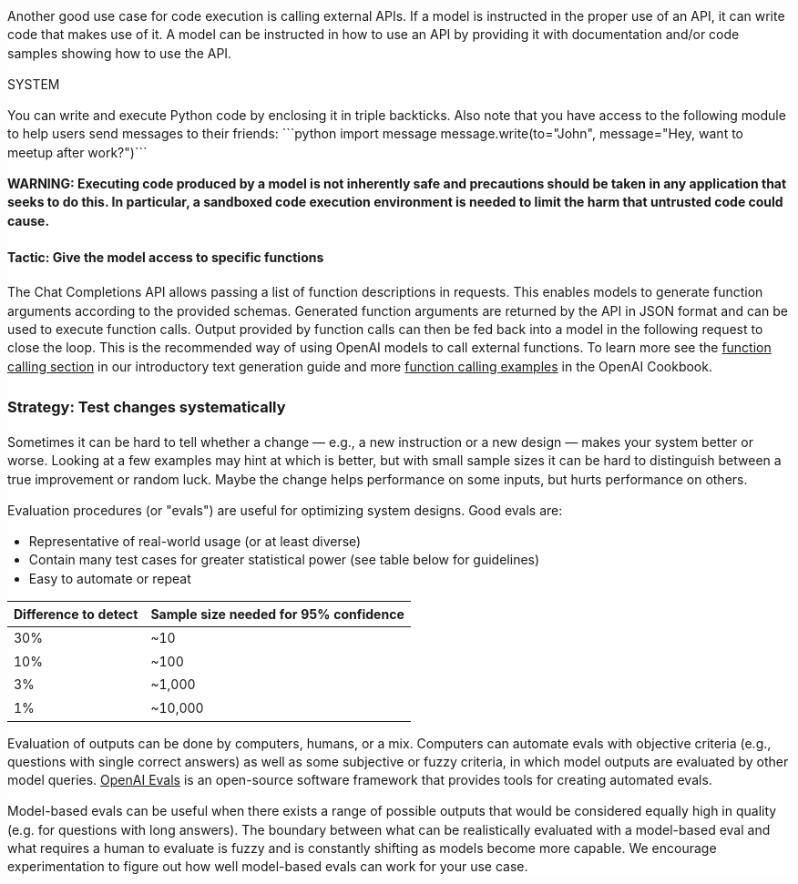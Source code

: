 Another good use case for code execution is calling external APIs. If a model is instructed in the proper use of an API, it can write code that makes use of it. A model can be instructed in how to use an API by providing it with documentation and/or code samples showing how to use the API.

SYSTEM

You can write and execute Python code by enclosing it in triple backticks. Also note that you have access to the following module to help users send messages to their friends: \`\`\`python import message message.write(to="John", message="Hey, want to meetup after work?")\`\`\`

**WARNING: Executing code produced by a model is not inherently safe and precautions should be taken in any application that seeks to do this. In particular, a sandboxed code execution environment is needed to limit the harm that untrusted code could cause.**

#### Tactic: Give the model access to specific functions

The Chat Completions API allows passing a list of function descriptions in requests. This enables models to generate function arguments according to the provided schemas. Generated function arguments are returned by the API in JSON format and can be used to execute function calls. Output provided by function calls can then be fed back into a model in the following request to close the loop. This is the recommended way of using OpenAI models to call external functions. To learn more see the [function calling section](/docs/guides/function-calling) in our introductory text generation guide and more [function calling examples](https://cookbook.openai.com/examples/how_to_call_functions_with_chat_models) in the OpenAI Cookbook.

### Strategy: Test changes systematically

Sometimes it can be hard to tell whether a change — e.g., a new instruction or a new design — makes your system better or worse. Looking at a few examples may hint at which is better, but with small sample sizes it can be hard to distinguish between a true improvement or random luck. Maybe the change helps performance on some inputs, but hurts performance on others.

Evaluation procedures (or "evals") are useful for optimizing system designs. Good evals are:

*   Representative of real-world usage (or at least diverse)
*   Contain many test cases for greater statistical power (see table below for guidelines)
*   Easy to automate or repeat

|Difference to detect|Sample size needed for 95% confidence|
|---|---|
|30%|~10|
|10%|~100|
|3%|~1,000|
|1%|~10,000|

Evaluation of outputs can be done by computers, humans, or a mix. Computers can automate evals with objective criteria (e.g., questions with single correct answers) as well as some subjective or fuzzy criteria, in which model outputs are evaluated by other model queries. [OpenAI Evals](https://github.com/openai/evals) is an open-source software framework that provides tools for creating automated evals.

Model-based evals can be useful when there exists a range of possible outputs that would be considered equally high in quality (e.g. for questions with long answers). The boundary between what can be realistically evaluated with a model-based eval and what requires a human to evaluate is fuzzy and is constantly shifting as models become more capable. We encourage experimentation to figure out how well model-based evals can work for your use case.

